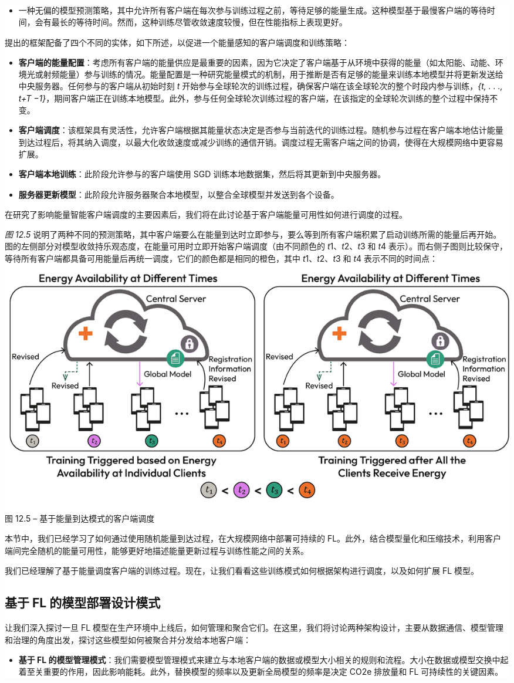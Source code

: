 +   一种无偏的模型预测策略，其中允许所有客户端在每次参与训练过程之前，等待足够的能量生成。这种模型基于最慢客户端的等待时间，会有最长的等待时间。然而，这种训练尽管收敛速度较慢，但在性能指标上表现更好。

提出的框架配备了四个不同的实体，如下所述，以促进一个能量感知的客户端调度和训练策略：

+   **客户端的能量配置**：考虑所有客户端的能量供应是最重要的因素，因为它决定了客户端基于从环境中获得的能量（如太阳能、动能、环境光或射频能量）参与训练的情况。能量配置是一种研究能量模式的机制，用于推断是否有足够的能量来训练本地模型并将更新发送给中央服务器。任何参与的客户端从初始时刻 *t* 开始参与全球轮次的训练过程，确保客户端在该全球轮次的整个时段内参与训练，*{t, . . ., t+T −1}*，期间客户端正在训练本地模型。此外，参与任何全球轮次训练过程的客户端，在该指定的全球轮次训练的整个过程中保持不变。

+   **客户端调度**：该框架具有灵活性，允许客户端根据其能量状态决定是否参与当前迭代的训练过程。随机参与过程在客户端本地估计能量到达过程后，将其纳入调度，以最大化收敛速度或减少训练的通信开销。调度过程无需客户端之间的协调，使得在大规模网络中更容易扩展。

+   **客户端本地训练**：此阶段允许参与的客户端使用 SGD 训练本地数据集，然后将其更新到中央服务器。

+   **服务器更新模型**：此阶段允许服务器聚合本地模型，以整合全球模型并发送到各个设备。

在研究了影响能量智能客户端调度的主要因素后，我们将在此讨论基于客户端能量可用性如何进行调度的过程。

*图 12.5* 说明了两种不同的预测策略，其中客户端要么在能量到达时立即参与，要么等到所有客户端积累了启动训练所需的能量后再开始。图的左侧部分对模型收敛持乐观态度，在能量可用时立即开始客户端调度（由不同颜色的 *t*1、*t*2、*t*3 和 *t*4 表示）。而右侧子图则比较保守，等待所有客户端都具备可用能量后再统一调度，它们的颜色都是相同的橙色，其中 *t*1、*t*2、*t*3 和 *t*4 表示不同的时间点：

![图 12.5 – 基于能量到达模式的客户端调度](img/Figure_12.05_B18681.jpg)

图 12.5 – 基于能量到达模式的客户端调度

本节中，我们已经学习了如何通过使用随机能量到达过程，在大规模网络中部署可持续的 FL。此外，结合模型量化和压缩技术，利用客户端间完全随机的能量可用性，能够更好地描述能量更新过程与训练性能之间的关系。

我们已经理解了基于能量调度客户端的训练过程。现在，让我们看看这些训练模式如何根据架构进行调度，以及如何扩展 FL 模型。

## 基于 FL 的模型部署设计模式

让我们深入探讨一旦 FL 模型在生产环境中上线后，如何管理和聚合它们。在这里，我们将讨论两种架构设计，主要从数据通信、模型管理和治理的角度出发，探讨这些模型如何被聚合并分发给本地客户端：

+   **基于 FL 的模型管理模式**：我们需要模型管理模式来建立与本地客户端的数据或模型大小相关的规则和流程。大小在数据或模型交换中起着至关重要的作用，因此影响能耗。此外，替换模型的频率以及更新全局模型的频率是决定 CO2e 排放量和 FL 可持续性的关键因素。

